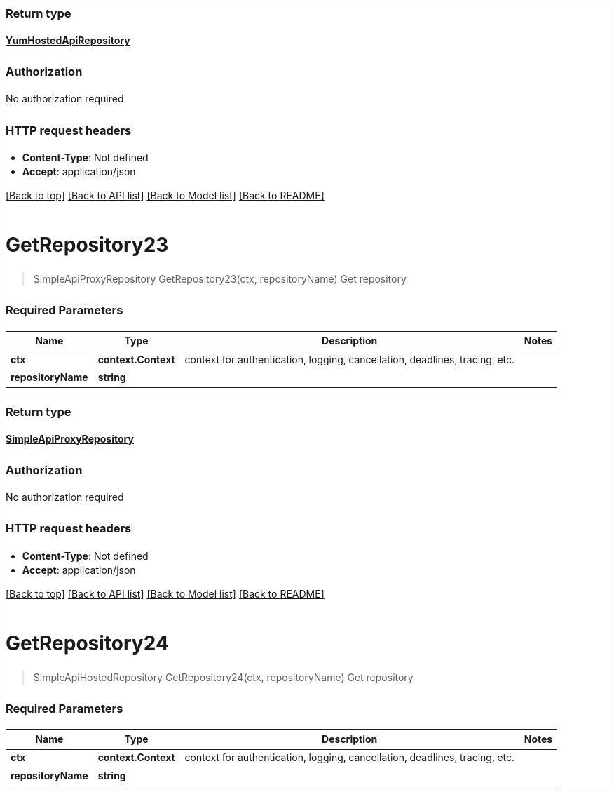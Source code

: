 ### Return type

[**YumHostedApiRepository**](YumHostedApiRepository.md)

### Authorization

No authorization required

### HTTP request headers

 - **Content-Type**: Not defined
 - **Accept**: application/json

[[Back to top]](#) [[Back to API list]](../README.md#documentation-for-api-endpoints) [[Back to Model list]](../README.md#documentation-for-models) [[Back to README]](../README.md)

# **GetRepository23**
> SimpleApiProxyRepository GetRepository23(ctx, repositoryName)
Get repository

### Required Parameters

Name | Type | Description  | Notes
------------- | ------------- | ------------- | -------------
 **ctx** | **context.Context** | context for authentication, logging, cancellation, deadlines, tracing, etc.
  **repositoryName** | **string**|  | 

### Return type

[**SimpleApiProxyRepository**](SimpleApiProxyRepository.md)

### Authorization

No authorization required

### HTTP request headers

 - **Content-Type**: Not defined
 - **Accept**: application/json

[[Back to top]](#) [[Back to API list]](../README.md#documentation-for-api-endpoints) [[Back to Model list]](../README.md#documentation-for-models) [[Back to README]](../README.md)

# **GetRepository24**
> SimpleApiHostedRepository GetRepository24(ctx, repositoryName)
Get repository

### Required Parameters

Name | Type | Description  | Notes
------------- | ------------- | ------------- | -------------
 **ctx** | **context.Context** | context for authentication, logging, cancellation, deadlines, tracing, etc.
  **repositoryName** | **string**|  | 
